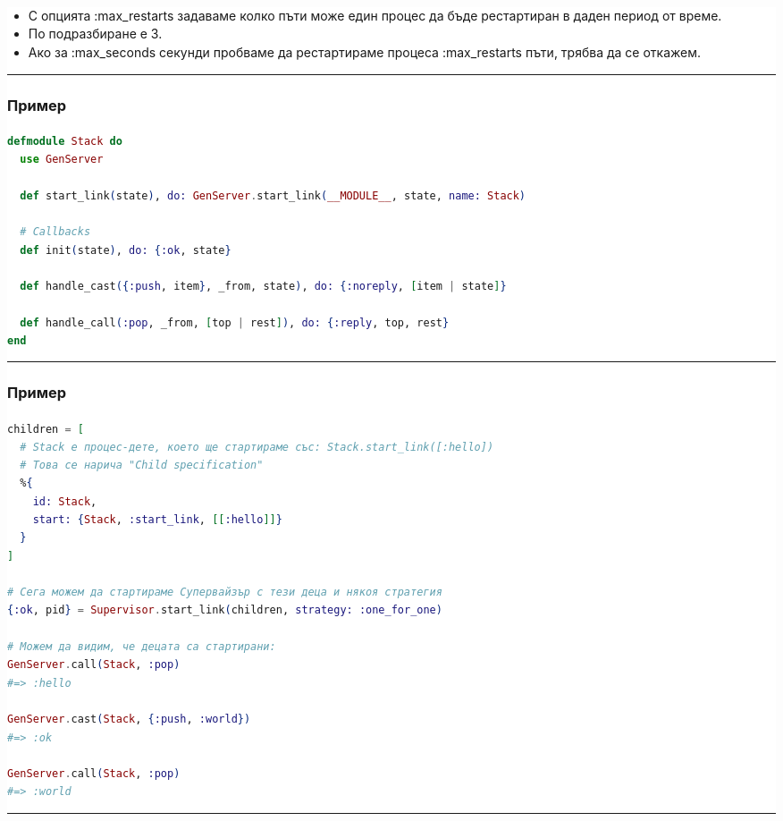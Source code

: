 * С опцията :max_restarts задаваме колко пъти може един процес да бъде рестартиран в даден период от време.
* По подразбиране е 3.
* Ако за :max_seconds секунди пробваме да рестартираме процеса :max_restarts пъти, трябва да се откажем.


---
### Пример

```elixir
defmodule Stack do
  use GenServer

  def start_link(state), do: GenServer.start_link(__MODULE__, state, name: Stack)

  # Callbacks
  def init(state), do: {:ok, state}

  def handle_cast({:push, item}, _from, state), do: {:noreply, [item | state]}

  def handle_call(:pop, _from, [top | rest]), do: {:reply, top, rest}
end
```

---
### Пример

```elixir
children = [
  # Stack е процес-дете, което ще стартираме със: Stack.start_link([:hello])
  # Това се нарича "Child specification"
  %{
    id: Stack,
    start: {Stack, :start_link, [[:hello]]}
  }
]

# Сега можем да стартираме Супервайзър с тези деца и някоя стратегия
{:ok, pid} = Supervisor.start_link(children, strategy: :one_for_one)

# Можем да видим, че децата са стартирани:
GenServer.call(Stack, :pop)
#=> :hello

GenServer.cast(Stack, {:push, :world})
#=> :ok

GenServer.call(Stack, :pop)
#=> :world
```


---